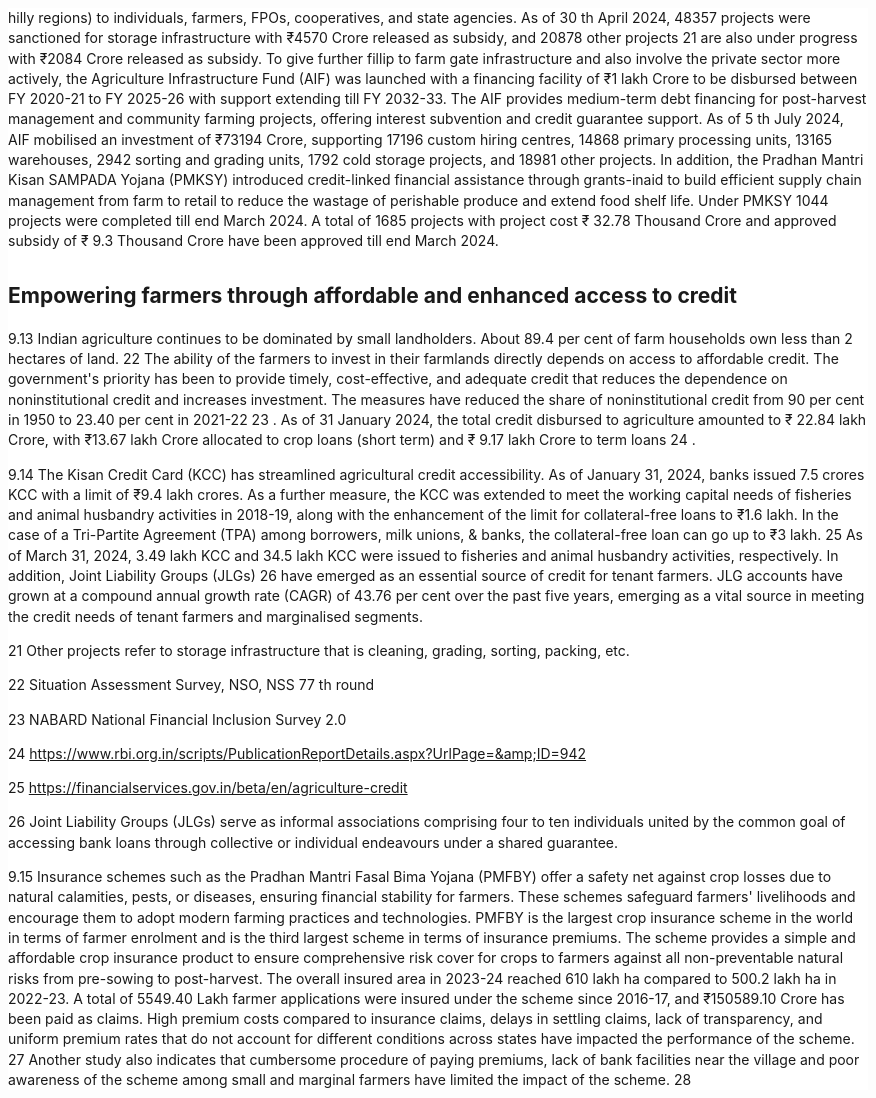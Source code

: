hilly regions) to individuals, farmers, FPOs, cooperatives, and state agencies. As of 30 th  April 2024, 48357 projects were sanctioned for storage infrastructure with ₹4570 Crore released as subsidy, and 20878 other projects 21 are also under progress with ₹2084 Crore released as subsidy. To give further fillip to farm gate infrastructure and also involve the private sector more actively, the Agriculture Infrastructure Fund (AIF) was launched with a financing facility of ₹1 lakh Crore to be disbursed between FY 2020-21 to FY 2025-26 with support extending till FY 2032-33. The AIF provides medium-term debt financing for post-harvest management and community farming projects, offering interest subvention and credit guarantee support. As of 5 th July 2024, AIF mobilised an investment of ₹73194 Crore, supporting 17196 custom hiring centres, 14868 primary processing units, 13165 warehouses, 2942 sorting and grading units, 1792 cold storage projects, and 18981 other projects. In addition, the Pradhan Mantri Kisan SAMPADA Yojana (PMKSY) introduced credit-linked financial assistance through grants-inaid to build efficient supply chain management from farm to retail to reduce the wastage of perishable produce and extend food shelf life. Under PMKSY 1044 projects were completed till  end March 2024. A total of 1685 projects with project cost ₹ 32.78 Thousand Crore and approved subsidy of ₹ 9.3 Thousand Crore have been approved till end March 2024.

## Empowering farmers through affordable and enhanced access to credit

9.13  Indian agriculture continues to be dominated by small landholders. About 89.4 per cent of farm households own less than 2 hectares of land. 22  The ability of the farmers to invest in their farmlands directly depends on access to affordable credit. The government's priority has been to provide timely, cost-effective, and adequate credit that reduces the dependence on noninstitutional credit and increases investment. The measures have reduced the share of noninstitutional credit from 90 per cent in 1950 to 23.40 per cent in 2021-22 23 . As of 31 January 2024, the total credit disbursed to agriculture amounted to ₹ 22.84 lakh Crore, with ₹13.67 lakh Crore allocated to crop loans (short term) and ₹ 9.17 lakh Crore to term loans 24 .

9.14  The  Kisan  Credit  Card  (KCC)  has  streamlined  agricultural  credit  accessibility.  As  of January 31, 2024, banks issued 7.5 crores KCC with a limit of ₹9.4 lakh crores. As a further measure, the KCC was extended to meet the working capital needs of fisheries and animal husbandry activities in 2018-19, along with the enhancement of the limit for collateral-free loans to ₹1.6 lakh. In the case of a Tri-Partite Agreement (TPA) among borrowers, milk unions, &amp; banks, the collateral-free loan can go up to ₹3 lakh. 25  As of March 31, 2024, 3.49 lakh KCC and 34.5 lakh KCC were issued to fisheries and animal husbandry activities, respectively. In addition,  Joint  Liability  Groups  (JLGs) 26 have  emerged  as  an  essential  source  of  credit  for tenant farmers. JLG accounts have grown at a compound annual growth rate (CAGR) of 43.76 per cent over the past five years, emerging as a vital source in meeting the credit needs of tenant farmers and marginalised segments.

21 Other projects refer to storage infrastructure that is cleaning, grading, sorting, packing, etc.

22 Situation Assessment Survey, NSO, NSS 77 th  round

23 NABARD National Financial Inclusion Survey 2.0

24 https://www.rbi.org.in/scripts/PublicationReportDetails.aspx?UrlPage=&amp;ID=942

25 https://financialservices.gov.in/beta/en/agriculture-credit

26 Joint Liability Groups (JLGs) serve as informal associations comprising four to ten individuals united by the common goal of accessing bank loans through collective or individual endeavours under a shared guarantee.

9.15  Insurance schemes such as the Pradhan Mantri Fasal Bima Yojana (PMFBY) offer a safety net against crop losses due to natural calamities, pests, or diseases, ensuring financial stability for farmers. These schemes safeguard farmers' livelihoods and encourage them to adopt modern farming practices and technologies. PMFBY is the largest crop insurance scheme in the world in terms of farmer enrolment and is the third largest scheme in terms of insurance premiums. The scheme provides a simple and affordable crop insurance product to ensure comprehensive risk cover for crops to farmers against all non-preventable natural risks from pre-sowing to post-harvest. The overall insured area in 2023-24 reached 610 lakh ha compared to 500.2 lakh ha in 2022-23. A total of 5549.40 Lakh farmer applications were insured under the scheme since 2016-17, and ₹150589.10 Crore has been paid as claims. High premium costs compared to insurance claims, delays in settling claims, lack of transparency, and uniform premium rates that do not account for different conditions across states have impacted the performance of the scheme. 27  Another study also indicates that cumbersome procedure of paying premiums, lack of bank facilities near the village and poor awareness of the scheme among small and marginal farmers have limited the impact of the scheme. 28